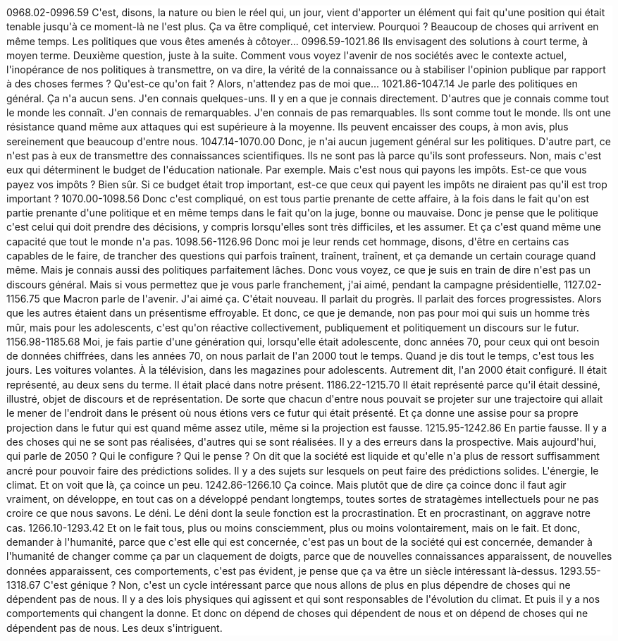 0968.02-0996.59   C'est, disons, la nature ou bien le réel qui, un jour, vient d'apporter un élément qui fait qu'une position qui était tenable jusqu'à ce moment-là ne l'est plus. Ça va être compliqué, cet interview. Pourquoi ? Beaucoup de choses qui arrivent en même temps. Les politiques que vous êtes amenés à côtoyer...
0996.59-1021.86   Ils envisagent des solutions à court terme, à moyen terme. Deuxième question, juste à la suite. Comment vous voyez l'avenir de nos sociétés avec le contexte actuel, l'inopérance de nos politiques à transmettre, on va dire, la vérité de la connaissance ou à stabiliser l'opinion publique par rapport à des choses fermes ? Qu'est-ce qu'on fait ? Alors, n'attendez pas de moi que...
1021.86-1047.14   Je parle des politiques en général. Ça n'a aucun sens. J'en connais quelques-uns. Il y en a que je connais directement. D'autres que je connais comme tout le monde les connaît. J'en connais de remarquables. J'en connais de pas remarquables. Ils sont comme tout le monde. Ils ont une résistance quand même aux attaques qui est supérieure à la moyenne. Ils peuvent encaisser des coups, à mon avis, plus sereinement que beaucoup d'entre nous.
1047.14-1070.00   Donc, je n'ai aucun jugement général sur les politiques. D'autre part, ce n'est pas à eux de transmettre des connaissances scientifiques. Ils ne sont pas là parce qu'ils sont professeurs. Non, mais c'est eux qui déterminent le budget de l'éducation nationale. Par exemple. Mais c'est nous qui payons les impôts. Est-ce que vous payez vos impôts ? Bien sûr. Si ce budget était trop important, est-ce que ceux qui payent les impôts ne diraient pas qu'il est trop important ?
1070.00-1098.56   Donc c'est compliqué, on est tous partie prenante de cette affaire, à la fois dans le fait qu'on est partie prenante d'une politique et en même temps dans le fait qu'on la juge, bonne ou mauvaise. Donc je pense que le politique c'est celui qui doit prendre des décisions, y compris lorsqu'elles sont très difficiles, et les assumer. Et ça c'est quand même une capacité que tout le monde n'a pas.
1098.56-1126.96   Donc moi je leur rends cet hommage, disons, d'être en certains cas capables de le faire, de trancher des questions qui parfois traînent, traînent, traînent, et ça demande un certain courage quand même. Mais je connais aussi des politiques parfaitement lâches. Donc vous voyez, ce que je suis en train de dire n'est pas un discours général. Mais si vous permettez que je vous parle franchement, j'ai aimé, pendant la campagne présidentielle,
1127.02-1156.75   que Macron parle de l'avenir. J'ai aimé ça. C'était nouveau. Il parlait du progrès. Il parlait des forces progressistes. Alors que les autres étaient dans un présentisme effroyable. Et donc, ce que je demande, non pas pour moi qui suis un homme très mûr, mais pour les adolescents, c'est qu'on réactive collectivement, publiquement et politiquement un discours sur le futur.
1156.98-1185.68   Moi, je fais partie d'une génération qui, lorsqu'elle était adolescente, donc années 70, pour ceux qui ont besoin de données chiffrées, dans les années 70, on nous parlait de l'an 2000 tout le temps. Quand je dis tout le temps, c'est tous les jours. Les voitures volantes. À la télévision, dans les magazines pour adolescents. Autrement dit, l'an 2000 était configuré. Il était représenté, au deux sens du terme. Il était placé dans notre présent.
1186.22-1215.70   Il était représenté parce qu'il était dessiné, illustré, objet de discours et de représentation. De sorte que chacun d'entre nous pouvait se projeter sur une trajectoire qui allait le mener de l'endroit dans le présent où nous étions vers ce futur qui était présenté. Et ça donne une assise pour sa propre projection dans le futur qui est quand même assez utile, même si la projection est fausse.
1215.95-1242.86   En partie fausse. Il y a des choses qui ne se sont pas réalisées, d'autres qui se sont réalisées. Il y a des erreurs dans la prospective. Mais aujourd'hui, qui parle de 2050 ? Qui le configure ? Qui le pense ? On dit que la société est liquide et qu'elle n'a plus de ressort suffisamment ancré pour pouvoir faire des prédictions solides. Il y a des sujets sur lesquels on peut faire des prédictions solides. L'énergie, le climat. Et on voit que là, ça coince un peu.
1242.86-1266.10   Ça coince. Mais plutôt que de dire ça coince donc il faut agir vraiment, on développe, en tout cas on a développé pendant longtemps, toutes sortes de stratagèmes intellectuels pour ne pas croire ce que nous savons. Le déni. Le déni dont la seule fonction est la procrastination. Et en procrastinant, on aggrave notre cas.
1266.10-1293.42   Et on le fait tous, plus ou moins consciemment, plus ou moins volontairement, mais on le fait. Et donc, demander à l'humanité, parce que c'est elle qui est concernée, c'est pas un bout de la société qui est concernée, demander à l'humanité de changer comme ça par un claquement de doigts, parce que de nouvelles connaissances apparaissent, de nouvelles données apparaissent, ces comportements, c'est pas évident, je pense que ça va être un siècle intéressant là-dessus.
1293.55-1318.67   C'est génique ? Non, c'est un cycle intéressant parce que nous allons de plus en plus dépendre de choses qui ne dépendent pas de nous. Il y a des lois physiques qui agissent et qui sont responsables de l'évolution du climat. Et puis il y a nos comportements qui changent la donne. Et donc on dépend de choses qui dépendent de nous et on dépend de choses qui ne dépendent pas de nous. Les deux s'intriguent.